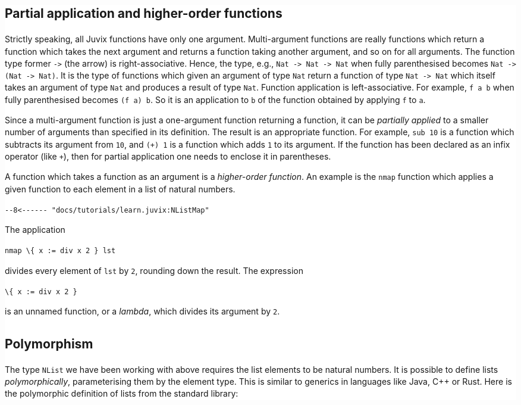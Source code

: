 ## Partial application and higher-order functions

Strictly speaking, all Juvix functions have only one argument.
Multi-argument functions are really functions which return a function
which takes the next argument and returns a function taking another
argument, and so on for all arguments. The function type former `->`
(the arrow) is right-associative. Hence, the type, e.g.,
`Nat -> Nat -> Nat` when fully parenthesised becomes
`Nat -> (Nat -> Nat)`. It is the type of functions which given an
argument of type `Nat` return a function of type `Nat -> Nat` which
itself takes an argument of type `Nat` and produces a result of type
`Nat`. Function application is left-associative. For example, `f a b`
when fully parenthesised becomes `(f a) b`. So it is an application to
`b` of the function obtained by applying `f` to `a`.

Since a multi-argument function is just a one-argument function
returning a function, it can be _partially applied_ to a smaller number
of arguments than specified in its definition. The result is an
appropriate function. For example, `sub 10` is a function which
subtracts its argument from `10`, and `(+) 1` is a function which adds
`1` to its argument. If the function has been declared as an infix
operator (like `+`), then for partial application one needs to enclose
it in parentheses.

A function which takes a function as an argument is a _higher-order
function_. An example is the `nmap` function which applies a given
function to each element in a list of natural numbers.

```juvix
--8<------ "docs/tutorials/learn.juvix:NListMap"
```

The application

```juvix
nmap \{ x := div x 2 } lst
```

divides every element of `lst` by `2`, rounding down the result. The
expression

```juvix
\{ x := div x 2 }
```

is an unnamed function, or a _lambda_, which divides its argument by
`2`.

## Polymorphism

The type `NList` we have been working with above requires the list
elements to be natural numbers. It is possible to define lists
_polymorphically_, parameterising them by the element type. This is
similar to generics in languages like Java, C++ or Rust. Here is the
polymorphic definition of lists from the standard library:
